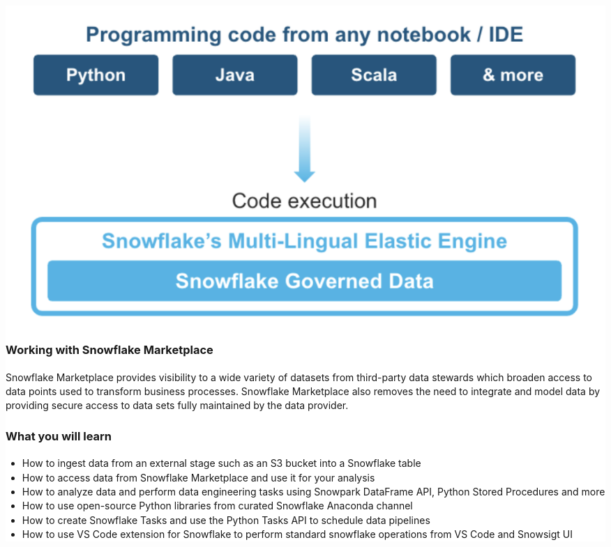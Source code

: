 ![Snowpark](assets/snowpark.png)

### Working with Snowflake Marketplace

Snowflake Marketplace provides visibility to a wide variety of datasets from third-party data stewards which broaden access to data points used to transform business processes. Snowflake Marketplace also removes the need to integrate and model data by providing secure access to data sets fully maintained by the data provider.

### What you will learn

- How to ingest data from an external stage such as an S3 bucket into a Snowflake table
- How to access data from Snowflake Marketplace and use it for your analysis
- How to analyze data and perform data engineering tasks using Snowpark DataFrame API, Python Stored Procedures and more
- How to use open-source Python libraries from curated Snowflake Anaconda channel
- How to create Snowflake Tasks and use the Python Tasks API to schedule data pipelines
- How to use VS Code extension for Snowflake to perform standard snowflake operations from VS Code and Snowsigt UI
